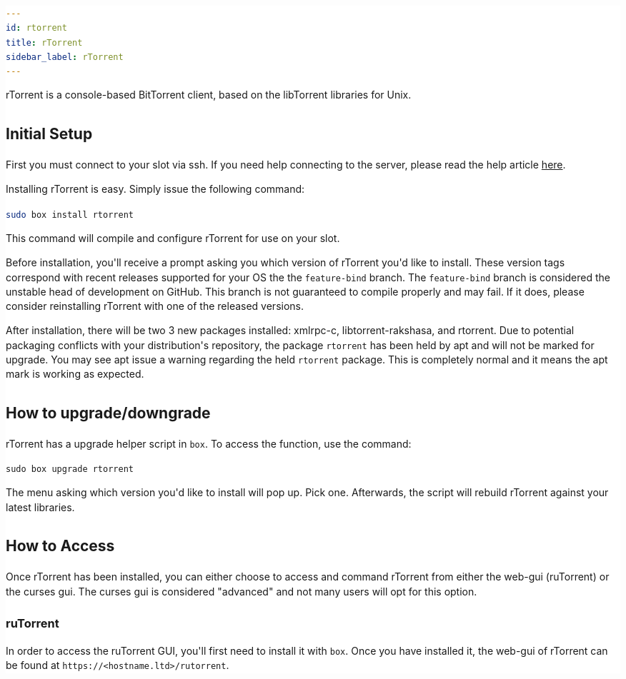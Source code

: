 ```yaml
---
id: rtorrent
title: rTorrent
sidebar_label: rTorrent
---
```


rTorrent is a console-based BitTorrent client, based on the libTorrent libraries for Unix.

## Initial Setup

First you must connect to your slot via ssh. If you need help connecting to the server, please read the help article [here](../getting-started/how-do-i-connect.md).

Installing rTorrent is easy. Simply issue the following command:

```bash main
sudo box install rtorrent
```
This command will compile and configure rTorrent for use on your slot.

Before installation, you'll receive a prompt asking you which version of rTorrent you'd like to install. These version tags correspond with recent releases supported for your OS the the `feature-bind` branch. The `feature-bind` branch is considered the unstable head of development on GitHub. This branch is not guaranteed to compile properly and may fail. If it does, please consider reinstalling rTorrent with one of the released versions.

After installation, there will be two 3 new packages installed: xmlrpc-c, libtorrent-rakshasa, and rtorrent. Due to potential packaging conflicts with your distribution's repository, the package `rtorrent` has been held by apt and will not be marked for upgrade. You may see apt issue a warning regarding the held `rtorrent` package. This is completely normal and it means the apt mark is working as expected.

## How to upgrade/downgrade

rTorrent has a upgrade helper script in `box`. To access the function, use the command:

```
sudo box upgrade rtorrent
```

The menu asking which version you'd like to install will pop up. Pick one. Afterwards, the script will rebuild rTorrent against your latest libraries.

## How to Access

Once rTorrent has been installed, you can either choose to access and command rTorrent from either the web-gui (ruTorrent) or the curses gui. The curses gui is considered "advanced" and not many users will opt for this option.

### ruTorrent
In order to access the ruTorrent GUI, you'll first need to install it with `box`. Once you have installed it, the web-gui of rTorrent can be found at `https://<hostname.ltd>/rutorrent`.
